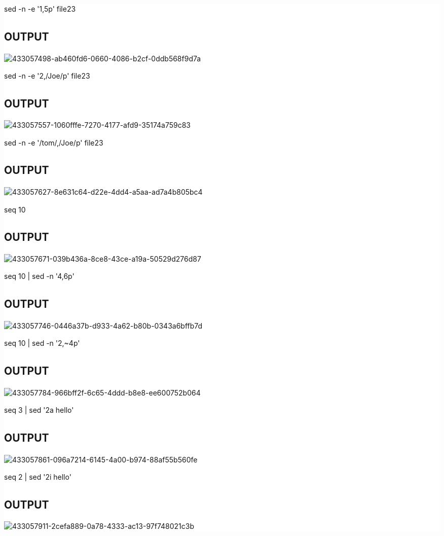 
sed -n -e '1,5p' file23
## OUTPUT

![433057498-ab460fd6-0660-4086-b2cf-0ddb568f9d7a](https://github.com/user-attachments/assets/05f26895-fecc-46ec-9743-371414166fb0)


sed -n -e '2,/Joe/p' file23
## OUTPUT


![433057557-1060fffe-7270-4177-afd9-35174a759c83](https://github.com/user-attachments/assets/b0c320ad-c36b-4f48-8934-09eda949854a)


sed -n -e '/tom/,/Joe/p' file23
## OUTPUT

![433057627-8e631c64-d22e-4dd4-a5aa-ad7a4b805bc4](https://github.com/user-attachments/assets/a0a776b6-c4a8-4a2a-9faf-36fcc86998d3)


seq 10 
## OUTPUT


![433057671-039b436a-8ce8-43ce-a19a-50529d276d87](https://github.com/user-attachments/assets/0cab3a69-1988-41ef-ac84-b7cd2b5c22eb)

seq 10 | sed -n '4,6p'
## OUTPUT

![433057746-0446a37b-d933-4a62-b80b-0343a6bffb7d](https://github.com/user-attachments/assets/3c6bc7b2-713d-4e97-9929-8f150549cffe)


seq 10 | sed -n '2,~4p'
## OUTPUT

![433057784-966bff2f-6c65-4ddd-b8e8-ee600752b064](https://github.com/user-attachments/assets/e7178556-3c87-479d-b296-462fbc2212aa)


seq 3 | sed '2a hello'
## OUTPUT

![433057861-096a7214-6145-4a00-b974-88af55b560fe](https://github.com/user-attachments/assets/0e9076bb-82ee-4265-8b29-4c27bb29bcf2)


seq 2 | sed '2i hello'
## OUTPUT
![433057911-2cefa889-0a78-4333-ac13-97f748021c3b](https://github.com/user-attachments/assets/1b252fa6-5cb0-4acd-83e5-ebd855b56a8c)
